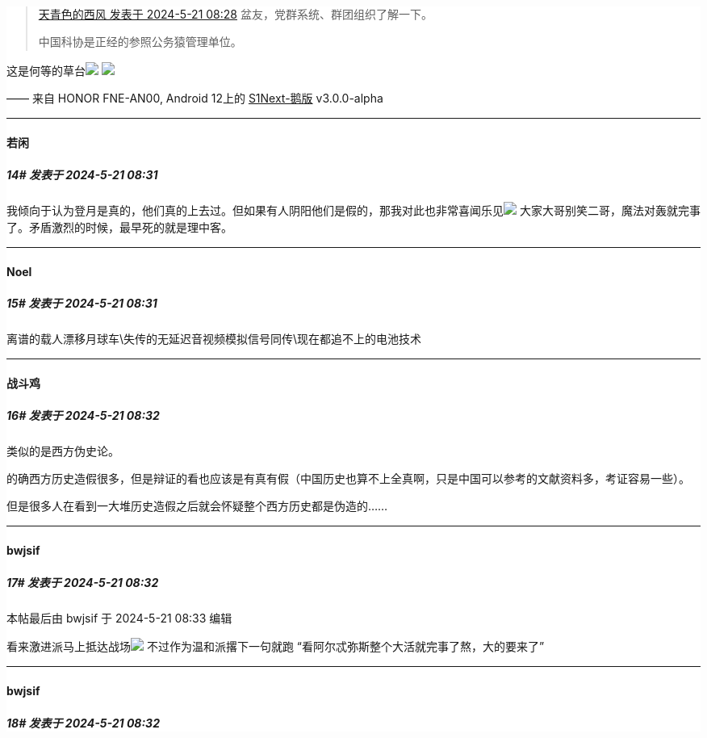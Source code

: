 <blockquote><a href="httphttps://bbs.saraba1st.com/2b/forum.php?mod=redirect&amp;goto=findpost&amp;pid=64947454&amp;ptid=2184178" target="_blank">天青色的西风 发表于 2024-5-21 08:28</a>
盆友，党群系统、群团组织了解一下。

中国科协是正经的参照公务猿管理单位。</blockquote>
这是何等的草台<img src="https://static.saraba1st.com/image/smiley/face2017/068.png" referrerpolicy="no-referrer">
<img src="https://p.sda1.dev/17/06656aa4438c867daa7b7c7597f6ac5f/CMP_20240521082950676.jpg" referrerpolicy="no-referrer">

—— 来自 HONOR FNE-AN00, Android 12上的 [S1Next-鹅版](https://github.com/ykrank/S1-Next/releases) v3.0.0-alpha

*****

####  若闲  
##### 14#       发表于 2024-5-21 08:31

我倾向于认为登月是真的，他们真的上去过。但如果有人阴阳他们是假的，那我对此也非常喜闻乐见<img src="https://static.saraba1st.com/image/smiley/face2017/067.png" referrerpolicy="no-referrer">
大家大哥别笑二哥，魔法对轰就完事了。矛盾激烈的时候，最早死的就是理中客。

*****

####  Noel  
##### 15#       发表于 2024-5-21 08:31

离谱的载人漂移月球车\失传的无延迟音视频模拟信号同传\现在都追不上的电池技术

*****

####  战斗鸡  
##### 16#       发表于 2024-5-21 08:32

类似的是西方伪史论。

的确西方历史造假很多，但是辩证的看也应该是有真有假（中国历史也算不上全真啊，只是中国可以参考的文献资料多，考证容易一些）。

但是很多人在看到一大堆历史造假之后就会怀疑整个西方历史都是伪造的……

*****

####  bwjsif  
##### 17#       发表于 2024-5-21 08:32

 本帖最后由 bwjsif 于 2024-5-21 08:33 编辑 

看来激进派马上抵达战场<img src="https://static.saraba1st.com/image/smiley/face2017/067.png" referrerpolicy="no-referrer">
不过作为温和派撂下一句就跑
“看阿尔忒弥斯整个大活就完事了熬，大的要来了”

*****

####  bwjsif  
##### 18#       发表于 2024-5-21 08:32
